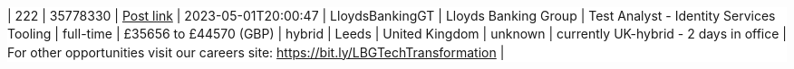 | 222 | 35778330 | [Post link](https://news.ycombinator.com/item?id=35778330) | 2023-05-01T20:00:47 | LloydsBankingGT | Lloyds Banking Group                                           | Test Analyst - Identity Services Tooling                       | full-time       | £35656 to £44570 (GBP)                                        | hybrid  | Leeds                        | United Kingdom                    | unknown                                                                                                                  | currently UK-hybrid - 2 days in office                                     | For other opportunities visit our careers site: https://bit.ly/LBGTechTransformation                                                                                                                        |
